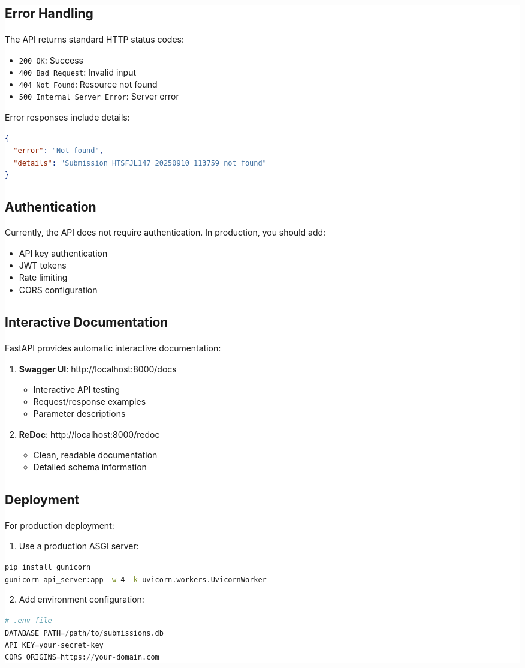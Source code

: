 ## Error Handling

The API returns standard HTTP status codes:

- `200 OK`: Success
- `400 Bad Request`: Invalid input
- `404 Not Found`: Resource not found
- `500 Internal Server Error`: Server error

Error responses include details:
```json
{
  "error": "Not found",
  "details": "Submission HTSFJL147_20250910_113759 not found"
}
```

## Authentication

Currently, the API does not require authentication. In production, you should add:
- API key authentication
- JWT tokens
- Rate limiting
- CORS configuration

## Interactive Documentation

FastAPI provides automatic interactive documentation:

1. **Swagger UI**: http://localhost:8000/docs
   - Interactive API testing
   - Request/response examples
   - Parameter descriptions

2. **ReDoc**: http://localhost:8000/redoc
   - Clean, readable documentation
   - Detailed schema information

## Deployment

For production deployment:

1. Use a production ASGI server:
```bash
pip install gunicorn
gunicorn api_server:app -w 4 -k uvicorn.workers.UvicornWorker
```

2. Add environment configuration:
```python
# .env file
DATABASE_PATH=/path/to/submissions.db
API_KEY=your-secret-key
CORS_ORIGINS=https://your-domain.com
```

